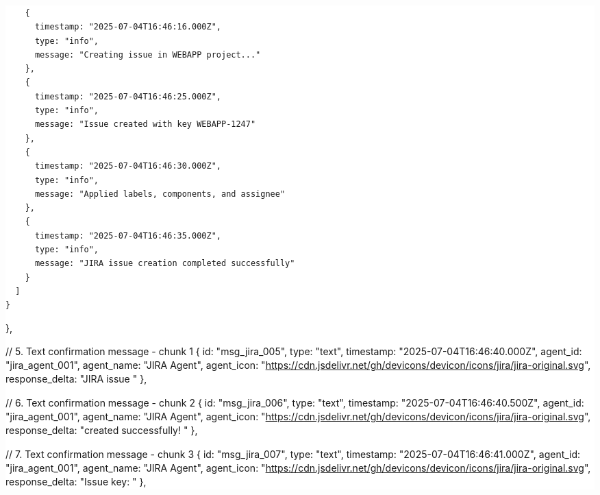         {
          timestamp: "2025-07-04T16:46:16.000Z",
          type: "info",
          message: "Creating issue in WEBAPP project..."
        },
        {
          timestamp: "2025-07-04T16:46:25.000Z",
          type: "info",
          message: "Issue created with key WEBAPP-1247"
        },
        {
          timestamp: "2025-07-04T16:46:30.000Z",
          type: "info",
          message: "Applied labels, components, and assignee"
        },
        {
          timestamp: "2025-07-04T16:46:35.000Z",
          type: "info",
          message: "JIRA issue creation completed successfully"
        }
      ]
    }
  },

  // 5. Text confirmation message - chunk 1
  {
    id: "msg_jira_005",
    type: "text",
    timestamp: "2025-07-04T16:46:40.000Z",
    agent_id: "jira_agent_001",
    agent_name: "JIRA Agent",
    agent_icon: "https://cdn.jsdelivr.net/gh/devicons/devicon/icons/jira/jira-original.svg",
    response_delta: "JIRA issue "
  },

  // 6. Text confirmation message - chunk 2
  {
    id: "msg_jira_006",
    type: "text",
    timestamp: "2025-07-04T16:46:40.500Z",
    agent_id: "jira_agent_001",
    agent_name: "JIRA Agent",
    agent_icon: "https://cdn.jsdelivr.net/gh/devicons/devicon/icons/jira/jira-original.svg",
    response_delta: "created successfully! "
  },

  // 7. Text confirmation message - chunk 3
  {
    id: "msg_jira_007",
    type: "text",
    timestamp: "2025-07-04T16:46:41.000Z",
    agent_id: "jira_agent_001",
    agent_name: "JIRA Agent",
    agent_icon: "https://cdn.jsdelivr.net/gh/devicons/devicon/icons/jira/jira-original.svg",
    response_delta: "Issue key: "
  },

